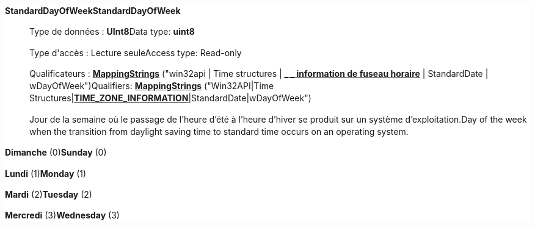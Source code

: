 </dd> <dt>

<span data-ttu-id="d9e6c-235">**StandardDayOfWeek**</span><span class="sxs-lookup"><span data-stu-id="d9e6c-235">**StandardDayOfWeek**</span></span>
</dt> <dd> <dl> <dt>

<span data-ttu-id="d9e6c-236">Type de données : **UInt8**</span><span class="sxs-lookup"><span data-stu-id="d9e6c-236">Data type: **uint8**</span></span>
</dt> <dt>

<span data-ttu-id="d9e6c-237">Type d'accès : Lecture seule</span><span class="sxs-lookup"><span data-stu-id="d9e6c-237">Access type: Read-only</span></span>
</dt> <dt>

<span data-ttu-id="d9e6c-238">Qualificateurs : [**MappingStrings**](../wmisdk/standard-qualifiers.md) ("win32api \| Time structures \| [**\_ \_ information de fuseau horaire**](/windows/win32/api/timezoneapi/ns-timezoneapi-time_zone_information) \| StandardDate \| wDayOfWeek")</span><span class="sxs-lookup"><span data-stu-id="d9e6c-238">Qualifiers: [**MappingStrings**](../wmisdk/standard-qualifiers.md) ("Win32API\|Time Structures\|[**TIME\_ZONE\_INFORMATION**](/windows/win32/api/timezoneapi/ns-timezoneapi-time_zone_information)\|StandardDate\|wDayOfWeek")</span></span>
</dt> </dl>

<span data-ttu-id="d9e6c-239">Jour de la semaine où le passage de l’heure d’été à l’heure d’hiver se produit sur un système d’exploitation.</span><span class="sxs-lookup"><span data-stu-id="d9e6c-239">Day of the week when the transition from daylight saving time to standard time occurs on an operating system.</span></span>

<dt>

<span id="Sunday"></span><span id="sunday"></span><span id="SUNDAY"></span>

<span data-ttu-id="d9e6c-240">**Dimanche** (0)</span><span class="sxs-lookup"><span data-stu-id="d9e6c-240">**Sunday** (0)</span></span>


</dt> <dd></dd> <dt>

<span id="Monday"></span><span id="monday"></span><span id="MONDAY"></span>

<span data-ttu-id="d9e6c-241">**Lundi** (1)</span><span class="sxs-lookup"><span data-stu-id="d9e6c-241">**Monday** (1)</span></span>


</dt> <dd></dd> <dt>

<span id="Tuesday"></span><span id="tuesday"></span><span id="TUESDAY"></span>

<span data-ttu-id="d9e6c-242">**Mardi** (2)</span><span class="sxs-lookup"><span data-stu-id="d9e6c-242">**Tuesday** (2)</span></span>


</dt> <dd></dd> <dt>

<span id="Wednesday"></span><span id="wednesday"></span><span id="WEDNESDAY"></span>

<span data-ttu-id="d9e6c-243">**Mercredi** (3)</span><span class="sxs-lookup"><span data-stu-id="d9e6c-243">**Wednesday** (3)</span></span>


</dt> <dd></dd> <dt>

